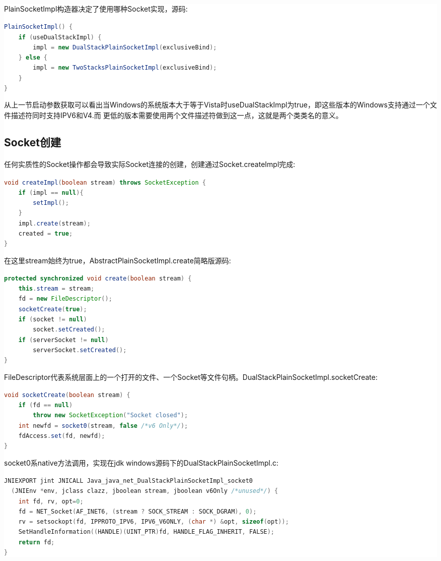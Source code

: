 PlainSocketImpl构造器决定了使用哪种Socket实现，源码:

```java
PlainSocketImpl() {
    if (useDualStackImpl) {
        impl = new DualStackPlainSocketImpl(exclusiveBind);
    } else {
        impl = new TwoStacksPlainSocketImpl(exclusiveBind);
    }
}
```

从上一节启动参数获取可以看出当Windows的系统版本大于等于Vista时useDualStackImpl为true，即这些版本的Windows支持通过一个文件描述符同时支持IPV6和V4.而
更低的版本需要使用两个文件描述符做到这一点，这就是两个类类名的意义。

## Socket创建

任何实质性的Socket操作都会导致实际Socket连接的创建，创建通过Socket.createImpl完成:

```java
void createImpl(boolean stream) throws SocketException {
    if (impl == null){
        setImpl();
    }
    impl.create(stream);
    created = true;
}
```

在这里stream始终为true，AbstractPlainSocketImpl.create简略版源码:

```java
protected synchronized void create(boolean stream) {
    this.stream = stream;
    fd = new FileDescriptor();
    socketCreate(true);
    if (socket != null)
        socket.setCreated();
    if (serverSocket != null)
        serverSocket.setCreated();
}
```

FileDescriptor代表系统层面上的一个打开的文件、一个Socket等文件句柄。DualStackPlainSocketImpl.socketCreate:

```java
void socketCreate(boolean stream) {
    if (fd == null)
        throw new SocketException("Socket closed");
    int newfd = socket0(stream, false /*v6 Only*/);
    fdAccess.set(fd, newfd);
}
```

socket0系native方法调用，实现在jdk  windows源码下的DualStackPlainSocketImpl.c:

```c++
JNIEXPORT jint JNICALL Java_java_net_DualStackPlainSocketImpl_socket0
  (JNIEnv *env, jclass clazz, jboolean stream, jboolean v6Only /*unused*/) {
    int fd, rv, opt=0;
    fd = NET_Socket(AF_INET6, (stream ? SOCK_STREAM : SOCK_DGRAM), 0);
    rv = setsockopt(fd, IPPROTO_IPV6, IPV6_V6ONLY, (char *) &opt, sizeof(opt));
    SetHandleInformation((HANDLE)(UINT_PTR)fd, HANDLE_FLAG_INHERIT, FALSE);
    return fd;
}
```
